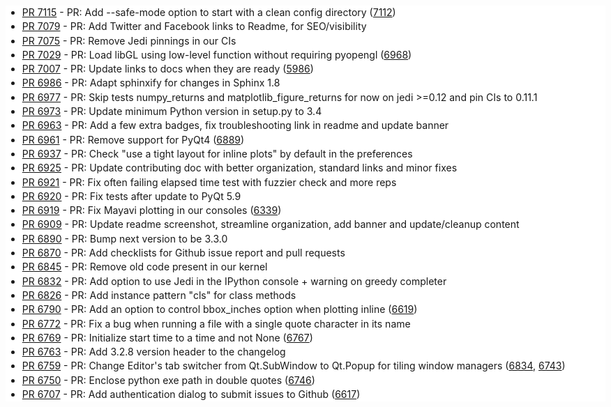* [PR 7115](https://github.com/spyder-ide/spyder/pull/7115) - PR: Add --safe-mode option to start with a clean config directory ([7112](https://github.com/spyder-ide/spyder/issues/7112))
* [PR 7079](https://github.com/spyder-ide/spyder/pull/7079) - PR: Add Twitter and Facebook links to Readme, for SEO/visibility
* [PR 7075](https://github.com/spyder-ide/spyder/pull/7075) - PR: Remove Jedi pinnings in our CIs
* [PR 7029](https://github.com/spyder-ide/spyder/pull/7029) - PR: Load libGL using low-level function without requiring pyopengl ([6968](https://github.com/spyder-ide/spyder/issues/6968))
* [PR 7007](https://github.com/spyder-ide/spyder/pull/7007) - PR: Update links to docs when they are ready  ([5986](https://github.com/spyder-ide/spyder/issues/5986))
* [PR 6986](https://github.com/spyder-ide/spyder/pull/6986) - PR: Adapt sphinxify for changes in Sphinx 1.8
* [PR 6977](https://github.com/spyder-ide/spyder/pull/6977) - PR: Skip tests numpy_returns and matplotlib_figure_returns for now on jedi >=0.12 and pin CIs to 0.11.1
* [PR 6973](https://github.com/spyder-ide/spyder/pull/6973) - PR: Update minimum Python version in setup.py to 3.4
* [PR 6963](https://github.com/spyder-ide/spyder/pull/6963) - PR: Add a few extra badges, fix troubleshooting link in readme and update banner
* [PR 6961](https://github.com/spyder-ide/spyder/pull/6961) - PR: Remove support for PyQt4 ([6889](https://github.com/spyder-ide/spyder/issues/6889))
* [PR 6937](https://github.com/spyder-ide/spyder/pull/6937) - PR: Check "use a tight layout for inline plots" by default in the preferences
* [PR 6925](https://github.com/spyder-ide/spyder/pull/6925) - PR: Update contributing doc with better organization, standard links and minor fixes
* [PR 6921](https://github.com/spyder-ide/spyder/pull/6921) - PR: Fix often failing elapsed time test with fuzzier check and more reps
* [PR 6920](https://github.com/spyder-ide/spyder/pull/6920) - PR: Fix tests after update to PyQt 5.9
* [PR 6919](https://github.com/spyder-ide/spyder/pull/6919) - PR: Fix Mayavi plotting in our consoles ([6339](https://github.com/spyder-ide/spyder/issues/6339))
* [PR 6909](https://github.com/spyder-ide/spyder/pull/6909) - PR: Update readme screenshot, streamline organization, add banner and update/cleanup content
* [PR 6890](https://github.com/spyder-ide/spyder/pull/6890) - PR: Bump next version to be 3.3.0
* [PR 6870](https://github.com/spyder-ide/spyder/pull/6870) - PR: Add checklists for Github issue report and pull requests
* [PR 6845](https://github.com/spyder-ide/spyder/pull/6845) - PR: Remove old code present in our kernel
* [PR 6832](https://github.com/spyder-ide/spyder/pull/6832) - PR: Add option to use Jedi in the IPython console + warning on greedy completer
* [PR 6826](https://github.com/spyder-ide/spyder/pull/6826) - PR: Add instance pattern "cls" for class methods
* [PR 6790](https://github.com/spyder-ide/spyder/pull/6790) - PR: Add an option to control bbox_inches option when plotting inline ([6619](https://github.com/spyder-ide/spyder/issues/6619))
* [PR 6772](https://github.com/spyder-ide/spyder/pull/6772) - PR: Fix a bug when running a file with a single quote character in its name
* [PR 6769](https://github.com/spyder-ide/spyder/pull/6769) - PR: Initialize start time to a time and not None ([6767](https://github.com/spyder-ide/spyder/issues/6767))
* [PR 6763](https://github.com/spyder-ide/spyder/pull/6763) - PR: Add 3.2.8 version header to the changelog
* [PR 6759](https://github.com/spyder-ide/spyder/pull/6759) - PR: Change Editor's tab switcher from Qt.SubWindow to Qt.Popup for tiling window managers ([6834](https://github.com/spyder-ide/spyder/issues/6834), [6743](https://github.com/spyder-ide/spyder/issues/6743))
* [PR 6750](https://github.com/spyder-ide/spyder/pull/6750) - PR: Enclose python exe path in double quotes ([6746](https://github.com/spyder-ide/spyder/issues/6746))
* [PR 6707](https://github.com/spyder-ide/spyder/pull/6707) - PR: Add authentication dialog to submit issues to Github ([6617](https://github.com/spyder-ide/spyder/issues/6617))
